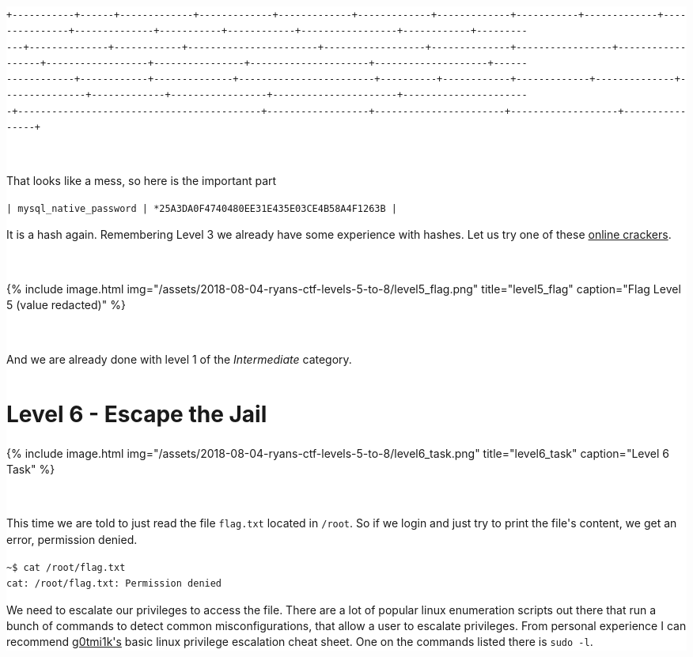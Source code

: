 ```shell
+-----------+------+-------------+-------------+-------------+-------------+-------------+-----------+-------------+---------------+--------------+-----------+------------+-----------------+------------+---------
---+--------------+------------+-----------------------+------------------+--------------+-----------------+------------------+------------------+----------------+---------------------+--------------------+------
------------+------------+--------------+------------------------+----------+------------+-------------+--------------+---------------+-------------+-----------------+----------------------+----------------------
-+-------------------------------------------+------------------+-----------------------+-------------------+----------------+
```

<br>

That looks like a mess, so here is the important part

```mysql
| mysql_native_password | *25A3DA0F4740480EE31E435E03CE4B58A4F1263B |
```

It is a hash again. Remembering Level 3 we already have some experience with hashes. Let us try one of these [online crackers](https://crackstation.net/).

<br>

{% include image.html
            img="/assets/2018-08-04-ryans-ctf-levels-5-to-8/level5_flag.png"
            title="level5_flag"
            caption="Flag Level 5 (value redacted)" %}


<br>

And we are already done with level 1  of the *Intermediate* category.


# Level 6 - Escape the Jail

{% include image.html
            img="/assets/2018-08-04-ryans-ctf-levels-5-to-8/level6_task.png"
            title="level6_task"
            caption="Level 6 Task" %}

<br>

This time we are told to just read the file `flag.txt` located in `/root`.
So if we login and just try to print the file's content, we get an error, permission denied.

```shell
~$ cat /root/flag.txt
cat: /root/flag.txt: Permission denied
```

We need to escalate our privileges to access the file. There are a lot of popular linux enumeration scripts out there that run a bunch of commands to detect common misconfigurations, that allow a user to escalate privileges. From personal experience I can recommend [g0tmi1k's](https://blog.g0tmi1k.com/2011/08/basic-linux-privilege-escalation/) basic linux privilege escalation cheat sheet. One on the commands listed there is `sudo -l`.
